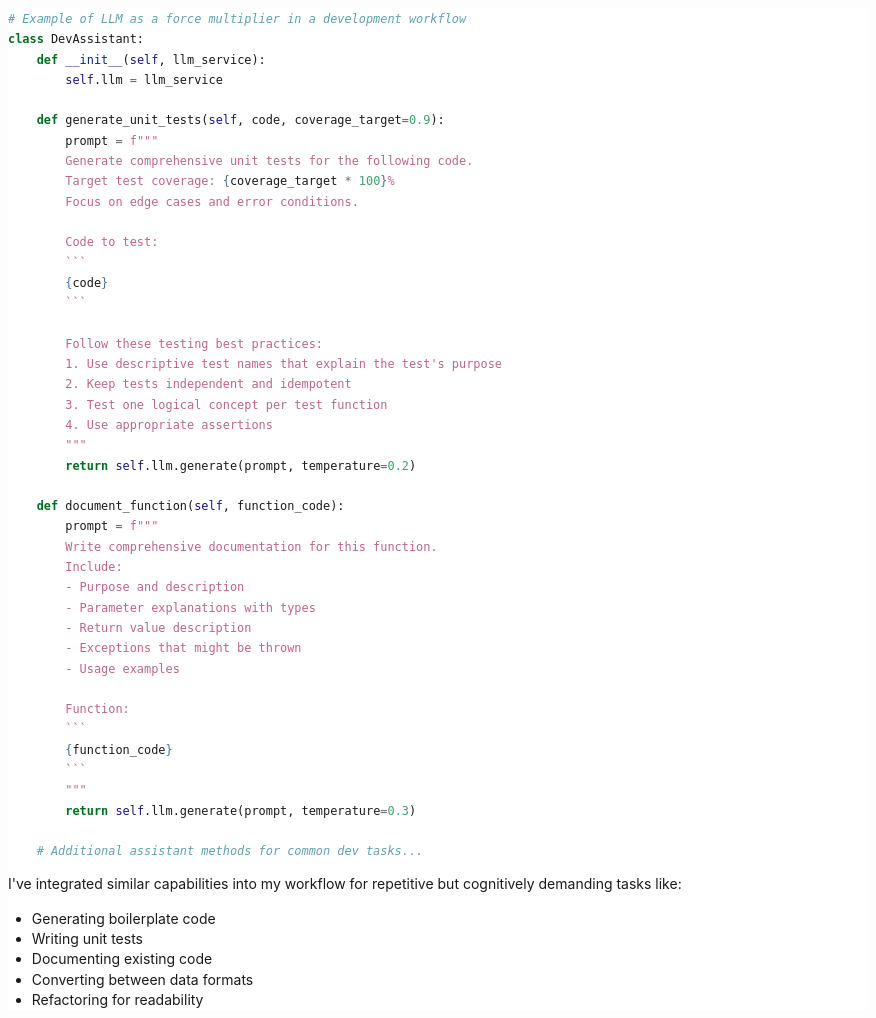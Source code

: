 ```python
# Example of LLM as a force multiplier in a development workflow
class DevAssistant:
    def __init__(self, llm_service):
        self.llm = llm_service

    def generate_unit_tests(self, code, coverage_target=0.9):
        prompt = f"""
        Generate comprehensive unit tests for the following code.
        Target test coverage: {coverage_target * 100}%
        Focus on edge cases and error conditions.

        Code to test:
        ```
        {code}
        ```

        Follow these testing best practices:
        1. Use descriptive test names that explain the test's purpose
        2. Keep tests independent and idempotent
        3. Test one logical concept per test function
        4. Use appropriate assertions
        """
        return self.llm.generate(prompt, temperature=0.2)

    def document_function(self, function_code):
        prompt = f"""
        Write comprehensive documentation for this function.
        Include:
        - Purpose and description
        - Parameter explanations with types
        - Return value description
        - Exceptions that might be thrown
        - Usage examples

        Function:
        ```
        {function_code}
        ```
        """
        return self.llm.generate(prompt, temperature=0.3)

    # Additional assistant methods for common dev tasks...
```

I've integrated similar capabilities into my workflow for repetitive but cognitively demanding tasks like:
- Generating boilerplate code
- Writing unit tests
- Documenting existing code
- Converting between data formats
- Refactoring for readability
